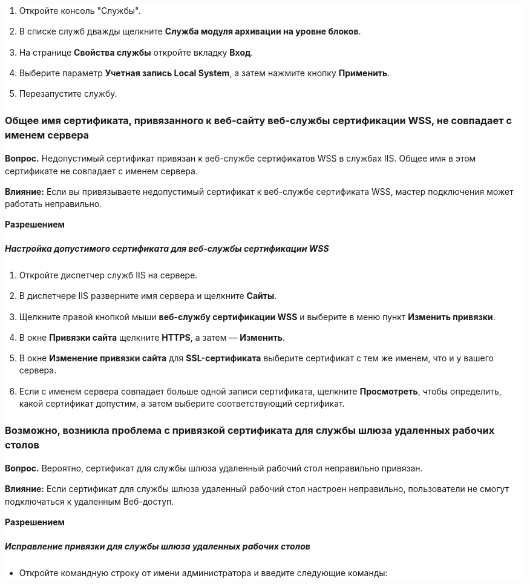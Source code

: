 1.  Откройте консоль "Службы".  
  
2.  В списке служб дважды щелкните **Служба модуля архивации на уровне блоков**.  
  
3.  На странице **Свойства службы** откройте вкладку **Вход**.  
  
4.  Выберите параметр **Учетная запись Local System**, а затем нажмите кнопку **Применить**.  
  
5.  Перезапустите службу.  
  
### <a name="the-common-name-on-the-certificate-that-is-bound-to-the-wss-certificate-web-service-website-does-not-match-the-server-name"></a>Общее имя сертификата, привязанного к веб-сайту веб-службы сертификации WSS, не совпадает с именем сервера  
 **Вопрос.**  Недопустимый сертификат привязан к веб-службе сертификатов WSS в службах IIS. Общее имя в этом сертификате не совпадает с именем сервера.  
  
 **Влияние:**  Если вы привязываете недопустимый сертификат к веб-службе сертификата WSS, мастер подключения может работать неправильно.  
  
 **Разрешением**  
  
##### <a name="to-configure-a-valid-certificate-for-the-wss-certificate-web-service"></a>Настройка допустимого сертификата для веб-службы сертификации WSS  
  
1.  Откройте диспетчер служб IIS на сервере.  
  
2.  В диспетчере IIS разверните имя сервера и щелкните **Сайты**.  
  
3.  Щелкните правой кнопкой мыши **веб-службу сертификации WSS** и выберите в меню пункт **Изменить привязки**.  
  
4.  В окне **Привязки сайта** щелкните **HTTPS**, а затем — **Изменить**.  
  
5.  В окне **Изменение привязки сайта** для **SSL-сертификата** выберите сертификат с тем же именем, что и у вашего сервера.  
  
6.  Если с именем сервера совпадает больше одной записи сертификата, щелкните **Просмотреть**, чтобы определить, какой сертификат допустим, а затем выберите соответствующий сертификат.  
  
### <a name="there-appears-to-be-a-problem-with-the-certificate-binding-for-the-remote-desktop-gateway-service"></a>Возможно, возникла проблема с привязкой сертификата для службы шлюза удаленных рабочих столов  
 **Вопрос.**  Вероятно, сертификат для службы шлюза удаленный рабочий стол неправильно привязан.  
  
 **Влияние:**  Если сертификат для службы шлюза удаленный рабочий стол настроен неправильно, пользователи не смогут подключаться к удаленным Веб-доступ.  
  
 **Разрешением**  
  
##### <a name="to-fix-the-binding-for-the-remote-desktop-gateway-service"></a>Исправление привязки для службы шлюза удаленных рабочих столов  
  
-   Откройте командную строку от имени администратора и введите следующие команды:  
  